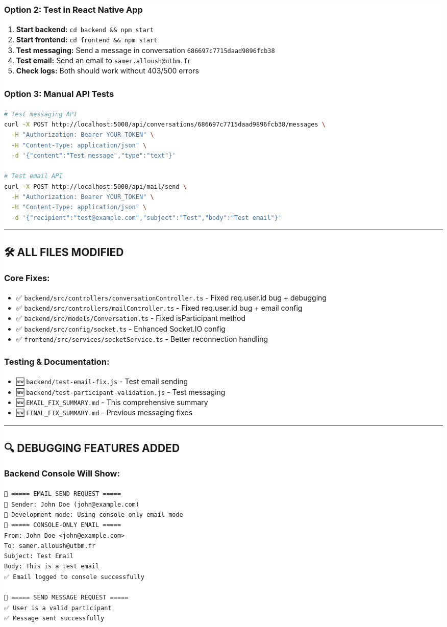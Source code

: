 ### **Option 2: Test in React Native App**
1. **Start backend:** `cd backend && npm start`
2. **Start frontend:** `cd frontend && npm start`
3. **Test messaging:** Send a message in conversation `686697c7715daad9896fcb38`
4. **Test email:** Send an email to `samer.alloush@utbm.fr`
5. **Check logs:** Both should work without 403/500 errors

### **Option 3: Manual API Tests**
```bash
# Test messaging API
curl -X POST http://localhost:5000/api/conversations/686697c7715daad9896fcb38/messages \
  -H "Authorization: Bearer YOUR_TOKEN" \
  -H "Content-Type: application/json" \
  -d '{"content":"Test message","type":"text"}'

# Test email API
curl -X POST http://localhost:5000/api/mail/send \
  -H "Authorization: Bearer YOUR_TOKEN" \
  -H "Content-Type: application/json" \
  -d '{"recipient":"test@example.com","subject":"Test","body":"Test email"}'
```

---

## 🛠️ **ALL FILES MODIFIED**

### **Core Fixes:**
- ✅ `backend/src/controllers/conversationController.ts` - Fixed req.user.id bug + debugging
- ✅ `backend/src/controllers/mailController.ts` - Fixed req.user.id bug + email config
- ✅ `backend/src/models/Conversation.ts` - Fixed isParticipant method
- ✅ `backend/src/config/socket.ts` - Enhanced Socket.IO config
- ✅ `frontend/src/services/socketService.ts` - Better reconnection handling

### **Testing & Documentation:**
- 🆕 `backend/test-email-fix.js` - Test email sending
- 🆕 `backend/test-participant-validation.js` - Test messaging
- 🆕 `EMAIL_FIX_SUMMARY.md` - This comprehensive summary
- 🆕 `FINAL_FIX_SUMMARY.md` - Previous messaging fixes

---

## 🔍 **DEBUGGING FEATURES ADDED**

### **Backend Console Will Show:**
```
📧 ===== EMAIL SEND REQUEST =====
👤 Sender: John Doe (john@example.com)
🔧 Development mode: Using console-only email mode
📝 ===== CONSOLE-ONLY EMAIL =====
From: John Doe <john@example.com>
To: samer.alloush@utbm.fr
Subject: Test Email
Body: This is a test email
✅ Email logged to console successfully

📨 ===== SEND MESSAGE REQUEST =====
✅ User is a valid participant
✅ Message sent successfully
```
